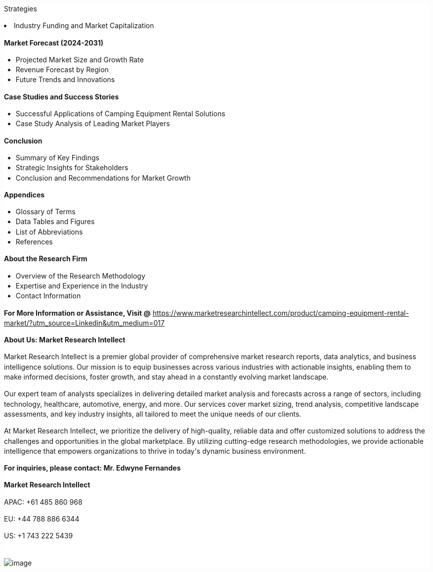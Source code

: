 Strategies</li><li>Industry Funding and Market Capitalization</li></ul><p><strong>Market Forecast (2024-2031)</strong></p><ul><li>Projected Market Size and Growth Rate</li><li>Revenue Forecast by Region</li><li>Future Trends and Innovations</li></ul><p><strong>Case Studies and Success Stories</strong></p><ul><li>Successful Applications of Camping Equipment Rental Solutions</li><li>Case Study Analysis of Leading Market Players</li></ul><p><strong>Conclusion</strong></p><ul><li>Summary of Key Findings</li><li>Strategic Insights for Stakeholders</li><li>Conclusion and Recommendations for Market Growth</li></ul><p><strong>Appendices</strong></p><ul><li>Glossary of Terms</li><li>Data Tables and Figures</li><li>List of Abbreviations</li><li>References</li></ul><p><strong>About the Research Firm</strong></p><ul><li>Overview of the Research Methodology</li><li>Expertise and Experience in the Industry</li><li>Contact Information</li></ul></div><div class="article-main__content" data-test-id="publishing-text-block"><p><span class="font-[700]"><strong>For More Information or Assistance, Visit @</strong>&nbsp;<a href="https://www.marketresearchintellect.com/product/camping-equipment-rental-market/?utm_source=Linkedin&utm_medium=017">https://www.marketresearchintellect.com/product/camping-equipment-rental-market/?utm_source=Linkedin&utm_medium=017</a></span></p><p><strong>About Us: Market Research Intellect</strong></p><p>Market Research Intellect is a premier global provider of comprehensive market research reports, data analytics, and business intelligence solutions. Our mission is to equip businesses across various industries with actionable insights, enabling them to make informed decisions, foster growth, and stay ahead in a constantly evolving market landscape.</p><p>Our expert team of analysts specializes in delivering detailed market analysis and forecasts across a range of sectors, including technology, healthcare, automotive, energy, and more. Our services cover market sizing, trend analysis, competitive landscape assessments, and key industry insights, all tailored to meet the unique needs of our clients.</p><p>At Market Research Intellect, we prioritize the delivery of high-quality, reliable data and offer customized solutions to address the challenges and opportunities in the global marketplace. By utilizing cutting-edge research methodologies, we provide actionable intelligence that empowers organizations to thrive in today's dynamic business environment.</p><p><strong>For inquiries, please contact: Mr. Edwyne Fernandes</strong></p><p><strong>Market Research Intellect</strong></p><p>APAC: +61 485 860 968</p><p>EU: +44 788 886 6344</p><p>US: +1 743 222 5439</p></div><div class="article-main__content" data-test-id="publishing-text-block">&nbsp;</div>
![image](https://github.com/user-attachments/assets/1a2fa669-c13d-458b-9834-2a79223a449d)
